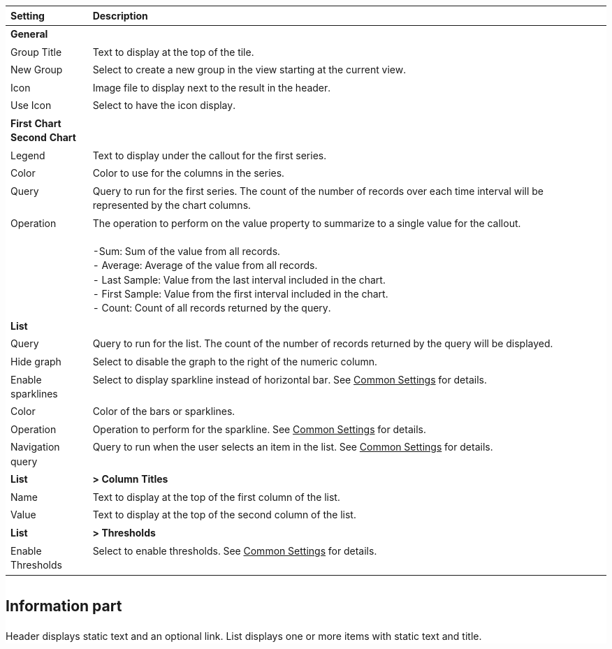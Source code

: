 | Setting | Description |
|:--|:--|
| **General** |
| Group Title | Text to display at the top of the tile. |
| New Group | Select to create a new group in the view starting at the current view. |
| Icon | Image file to display next to the result in the header. |
| Use Icon | Select to have the icon display. |
| **First Chart<br>Second Chart** |
| Legend | Text to display under the callout for the first series. |
| Color | Color to use for the columns in the series. |
| Query | Query to run for the first series.  The count of the number of records over each time interval will be represented by the chart columns. |
| Operation | The operation to perform on the value property to summarize to a single value for the callout.<br><br>-Sum: Sum of the value from all records.<br>- Average: Average of the value from all records.<br>- Last Sample: Value from the last interval included in the chart.<br>- First Sample: Value from the first interval included in the chart.<br>- Count: Count of all records returned by the query.|
| **List** |
| Query | Query to run for the list.  The count of the number of records returned by the query will be displayed. |
| Hide graph | Select to disable the graph to the right of the numeric column. |
| Enable sparklines | Select to display sparkline instead of horizontal bar.  See [Common Settings](#sparklines) for details. |
| Color | Color of the bars or sparklines. |
| Operation | Operation to perform for the sparkline.  See [Common Settings](#sparklines) for details. |
| Navigation query | Query to run when the user selects an item in the list.  See [Common Settings](#navigation-query) for details. |
| **List** | **> Column Titles** |
| Name | Text to display at the top of the first column of the list. |
| Value | Text to display at the top of the second column of the list. |
| **List** | **> Thresholds** |
| Enable Thresholds | Select to enable thresholds.  See [Common Settings](#thresholds) for details. |

## Information part

Header displays static text and an optional link.  List displays one or more items with static text and title.
